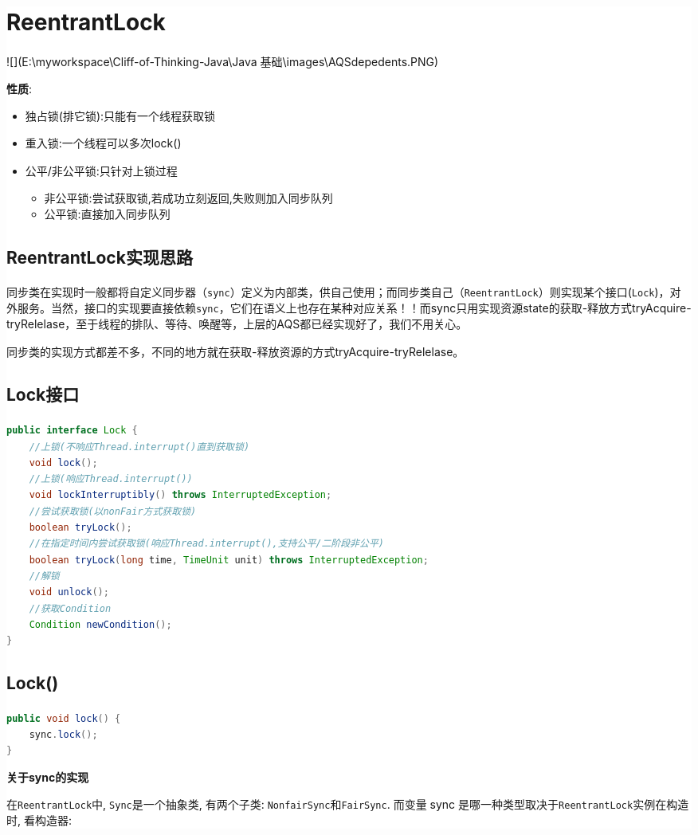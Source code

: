 # ReentrantLock

![](E:\myworkspace\Cliff-of-Thinking-Java\Java 基础\images\AQSdepedents.PNG)

**性质**:

+ 独占锁(排它锁):只能有一个线程获取锁

+ 重入锁:一个线程可以多次lock()
+ 公平/非公平锁:只针对上锁过程
  + 非公平锁:尝试获取锁,若成功立刻返回,失败则加入同步队列
  + 公平锁:直接加入同步队列

## ReentrantLock实现思路

同步类在实现时一般都将自定义同步器（`sync`）定义为内部类，供自己使用；而同步类自己（`ReentrantLock`）则实现某个接口(`Lock`)，对外服务。当然，接口的实现要直接依赖`sync`，它们在语义上也存在某种对应关系！！而sync只用实现资源state的获取-释放方式tryAcquire-tryRelelase，至于线程的排队、等待、唤醒等，上层的AQS都已经实现好了，我们不用关心。

同步类的实现方式都差不多，不同的地方就在获取-释放资源的方式tryAcquire-tryRelelase。

## Lock接口

```java
public interface Lock {
	//上锁(不响应Thread.interrupt()直到获取锁)
    void lock();
	//上锁(响应Thread.interrupt())
    void lockInterruptibly() throws InterruptedException;
	//尝试获取锁(以nonFair方式获取锁)
    boolean tryLock();
  	//在指定时间内尝试获取锁(响应Thread.interrupt(),支持公平/二阶段非公平)
    boolean tryLock(long time, TimeUnit unit) throws InterruptedException;
	//解锁
    void unlock();
	//获取Condition
    Condition newCondition();
}
```

## Lock()

```Java
public void lock() {
	sync.lock();
}
```

**关于sync的实现**

在`ReentrantLock`中, `Sync`是一个抽象类, 有两个子类: `NonfairSync`和`FairSync`. 而变量 sync 是哪一种类型取决于`ReentrantLock`实例在构造时, 看构造器:
